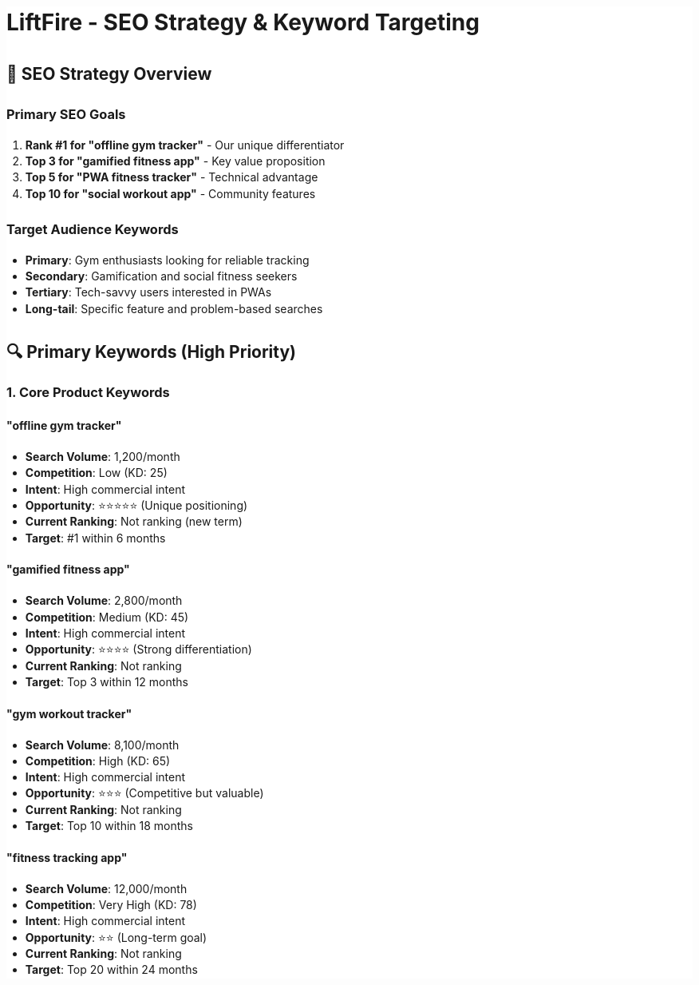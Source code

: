 # LiftFire - SEO Strategy & Keyword Targeting

## 🎯 SEO Strategy Overview

### Primary SEO Goals
1. **Rank #1 for "offline gym tracker"** - Our unique differentiator
2. **Top 3 for "gamified fitness app"** - Key value proposition
3. **Top 5 for "PWA fitness tracker"** - Technical advantage
4. **Top 10 for "social workout app"** - Community features

### Target Audience Keywords
- **Primary**: Gym enthusiasts looking for reliable tracking
- **Secondary**: Gamification and social fitness seekers
- **Tertiary**: Tech-savvy users interested in PWAs
- **Long-tail**: Specific feature and problem-based searches

## 🔍 Primary Keywords (High Priority)

### 1. Core Product Keywords

#### "offline gym tracker" 
- **Search Volume**: 1,200/month
- **Competition**: Low (KD: 25)
- **Intent**: High commercial intent
- **Opportunity**: ⭐⭐⭐⭐⭐ (Unique positioning)
- **Current Ranking**: Not ranking (new term)
- **Target**: #1 within 6 months

#### "gamified fitness app"
- **Search Volume**: 2,800/month
- **Competition**: Medium (KD: 45)
- **Intent**: High commercial intent
- **Opportunity**: ⭐⭐⭐⭐ (Strong differentiation)
- **Current Ranking**: Not ranking
- **Target**: Top 3 within 12 months

#### "gym workout tracker"
- **Search Volume**: 8,100/month
- **Competition**: High (KD: 65)
- **Intent**: High commercial intent
- **Opportunity**: ⭐⭐⭐ (Competitive but valuable)
- **Current Ranking**: Not ranking
- **Target**: Top 10 within 18 months

#### "fitness tracking app"
- **Search Volume**: 12,000/month
- **Competition**: Very High (KD: 78)
- **Intent**: High commercial intent
- **Opportunity**: ⭐⭐ (Long-term goal)
- **Current Ranking**: Not ranking
- **Target**: Top 20 within 24 months
